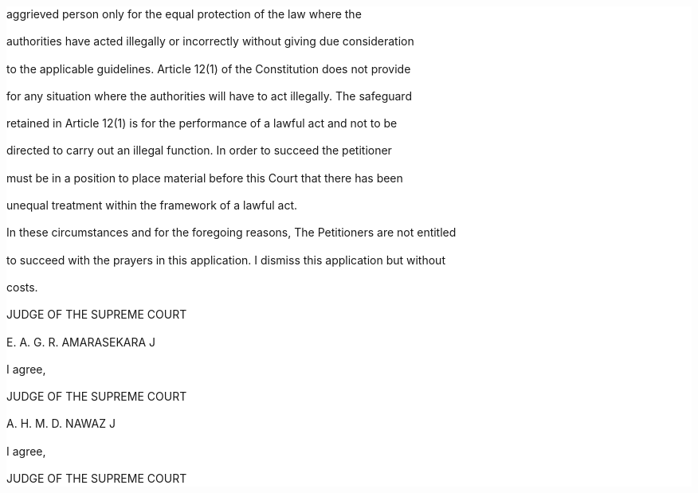 aggrieved person only for the equal protection of the law where the

authorities have acted illegally or incorrectly without giving due consideration

to the applicable guidelines. Article 12(1) of the Constitution does not provide

for any situation where the authorities will have to act illegally. The safeguard

retained in Article 12(1) is for the performance of a lawful act and not to be

directed to carry out an illegal function. In order to succeed the petitioner

must be in a position to place material before this Court that there has been

unequal treatment within the framework of a lawful act.

In these circumstances and for the foregoing reasons, The Petitioners are not entitled

to succeed with the prayers in this application. I dismiss this application but without

costs.

JUDGE OF THE SUPREME COURT

E. A. G. R. AMARASEKARA J

I agree,

JUDGE OF THE SUPREME COURT

A. H. M. D. NAWAZ J

I agree,

JUDGE OF THE SUPREME COURT